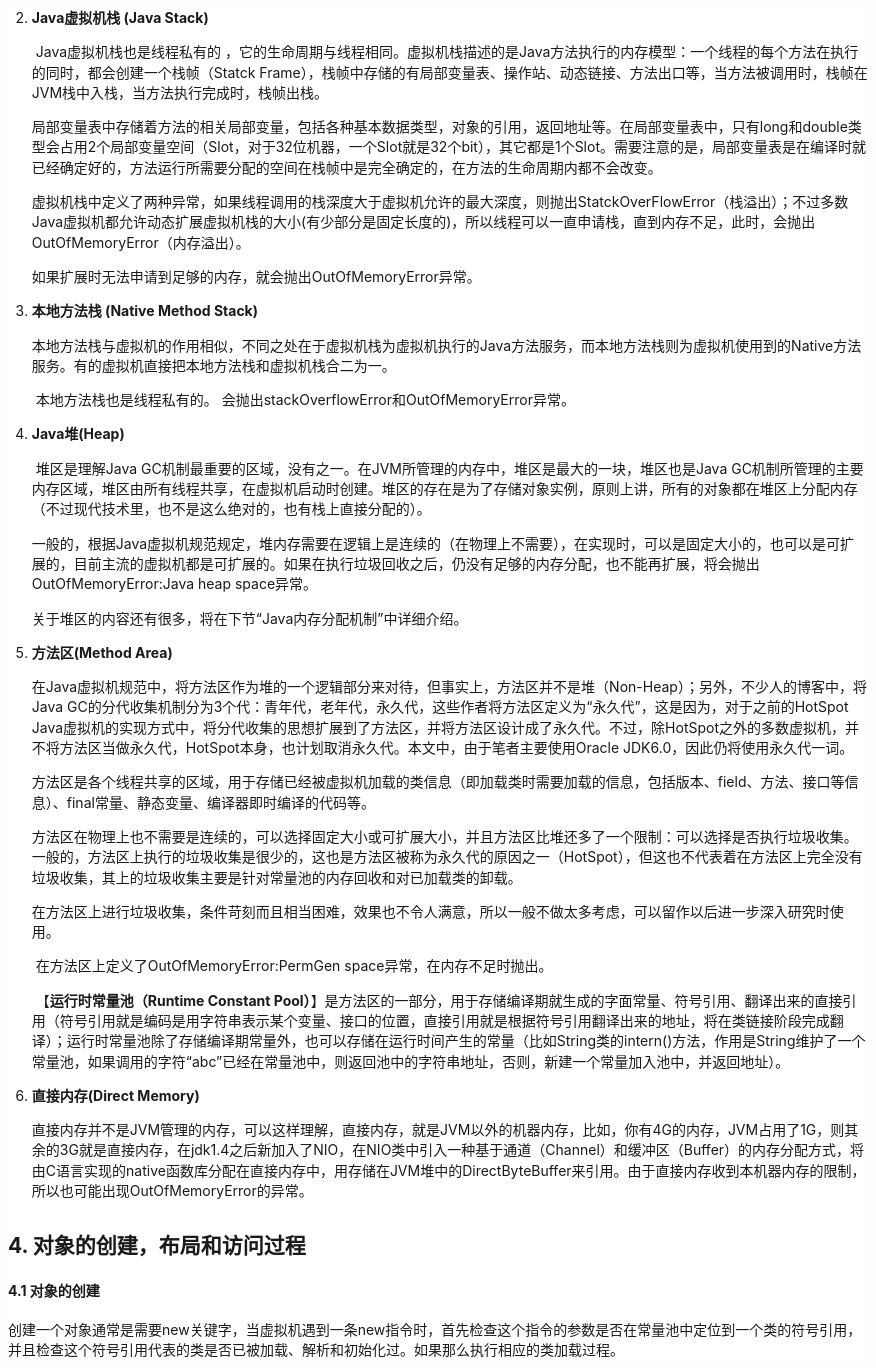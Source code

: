 2. **Java虚拟机栈  (Java Stack)**

   ​	Java虚拟机栈也是线程私有的 ，它的生命周期与线程相同。虚拟机栈描述的是Java方法执行的内存模型：一个线程的每个方法在执行的同时，都会创建一个栈帧（Statck Frame），栈帧中存储的有局部变量表、操作站、动态链接、方法出口等，当方法被调用时，栈帧在JVM栈中入栈，当方法执行完成时，栈帧出栈。

   ​	局部变量表中存储着方法的相关局部变量，包括各种基本数据类型，对象的引用，返回地址等。在局部变量表中，只有long和double类型会占用2个局部变量空间（Slot，对于32位机器，一个Slot就是32个bit），其它都是1个Slot。需要注意的是，局部变量表是在编译时就已经确定好的，方法运行所需要分配的空间在栈帧中是完全确定的，在方法的生命周期内都不会改变。

   ​	虚拟机栈中定义了两种异常，如果线程调用的栈深度大于虚拟机允许的最大深度，则抛出StatckOverFlowError（栈溢出）；不过多数Java虚拟机都允许动态扩展虚拟机栈的大小(有少部分是固定长度的)，所以线程可以一直申请栈，直到内存不足，此时，会抛出OutOfMemoryError（内存溢出）。 

   ​	 如果扩展时无法申请到足够的内存，就会抛出OutOfMemoryError异常。

3. **本地方法栈 (Native Method Stack)**

   ​	本地方法栈与虚拟机的作用相似，不同之处在于虚拟机栈为虚拟机执行的Java方法服务，而本地方法栈则为虚拟机使用到的Native方法服务。有的虚拟机直接把本地方法栈和虚拟机栈合二为一。  

   ​	本地方法栈也是线程私有的。 会抛出stackOverflowError和OutOfMemoryError异常。

4. **Java堆(Heap)**

   ​	堆区是理解Java GC机制最重要的区域，没有之一。在JVM所管理的内存中，堆区是最大的一块，堆区也是Java GC机制所管理的主要内存区域，堆区由所有线程共享，在虚拟机启动时创建。堆区的存在是为了存储对象实例，原则上讲，所有的对象都在堆区上分配内存（不过现代技术里，也不是这么绝对的，也有栈上直接分配的）。

   ​	一般的，根据Java虚拟机规范规定，堆内存需要在逻辑上是连续的（在物理上不需要），在实现时，可以是固定大小的，也可以是可扩展的，目前主流的虚拟机都是可扩展的。如果在执行垃圾回收之后，仍没有足够的内存分配，也不能再扩展，将会抛出OutOfMemoryError:Java heap space异常。

   ​	关于堆区的内容还有很多，将在下节“Java内存分配机制”中详细介绍。

5. **方法区(Method Area)**

   ​	在Java虚拟机规范中，将方法区作为堆的一个逻辑部分来对待，但事实上，方法区并不是堆（Non-Heap）；另外，不少人的博客中，将Java GC的分代收集机制分为3个代：青年代，老年代，永久代，这些作者将方法区定义为“永久代”，这是因为，对于之前的HotSpot Java虚拟机的实现方式中，将分代收集的思想扩展到了方法区，并将方法区设计成了永久代。不过，除HotSpot之外的多数虚拟机，并不将方法区当做永久代，HotSpot本身，也计划取消永久代。本文中，由于笔者主要使用Oracle JDK6.0，因此仍将使用永久代一词。

   ​	方法区是各个线程共享的区域，用于存储已经被虚拟机加载的类信息（即加载类时需要加载的信息，包括版本、field、方法、接口等信息）、final常量、静态变量、编译器即时编译的代码等。

   ​	方法区在物理上也不需要是连续的，可以选择固定大小或可扩展大小，并且方法区比堆还多了一个限制：可以选择是否执行垃圾收集。一般的，方法区上执行的垃圾收集是很少的，这也是方法区被称为永久代的原因之一（HotSpot），但这也不代表着在方法区上完全没有垃圾收集，其上的垃圾收集主要是针对常量池的内存回收和对已加载类的卸载。

   ​	在方法区上进行垃圾收集，条件苛刻而且相当困难，效果也不令人满意，所以一般不做太多考虑，可以留作以后进一步深入研究时使用。

   ​	在方法区上定义了OutOfMemoryError:PermGen space异常，在内存不足时抛出。

   ​	【**运行时常量池（Runtime Constant Pool）**】是方法区的一部分，用于存储编译期就生成的字面常量、符号引用、翻译出来的直接引用（符号引用就是编码是用字符串表示某个变量、接口的位置，直接引用就是根据符号引用翻译出来的地址，将在类链接阶段完成翻译）；运行时常量池除了存储编译期常量外，也可以存储在运行时间产生的常量（比如String类的intern()方法，作用是String维护了一个常量池，如果调用的字符“abc”已经在常量池中，则返回池中的字符串地址，否则，新建一个常量加入池中，并返回地址）。

6. **直接内存(Direct Memory)**

   ​	直接内存并不是JVM管理的内存，可以这样理解，直接内存，就是JVM以外的机器内存，比如，你有4G的内存，JVM占用了1G，则其余的3G就是直接内存，在jdk1.4之后新加入了NIO，在NIO类中引入一种基于通道（Channel）和缓冲区（Buffer）的内存分配方式，将由C语言实现的native函数库分配在直接内存中，用存储在JVM堆中的DirectByteBuffer来引用。由于直接内存收到本机器内存的限制，所以也可能出现OutOfMemoryError的异常。


## 4. 对象的创建，布局和访问过程  
#### 4.1 对象的创建
  创建一个对象通常是需要new关键字，当虚拟机遇到一条new指令时，首先检查这个指令的参数是否在常量池中定位到一个类的符号引用，并且检查这个符号引用代表的类是否已被加载、解析和初始化过。如果那么执行相应的类加载过程。  
